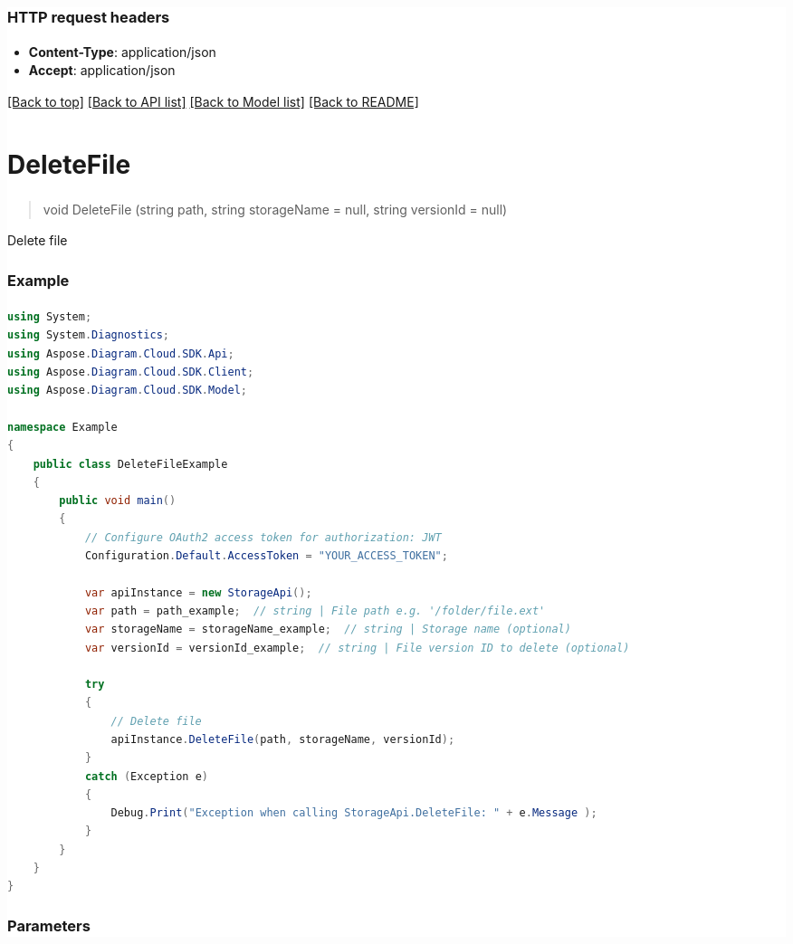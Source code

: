 ### HTTP request headers

 - **Content-Type**: application/json
 - **Accept**: application/json

[[Back to top]](#) [[Back to API list]](../README.md#documentation-for-api-endpoints) [[Back to Model list]](../README.md#documentation-for-models) [[Back to README]](../README.md)

<a name="deletefile"></a>
# **DeleteFile**
> void DeleteFile (string path, string storageName = null, string versionId = null)

Delete file

### Example
```csharp
using System;
using System.Diagnostics;
using Aspose.Diagram.Cloud.SDK.Api;
using Aspose.Diagram.Cloud.SDK.Client;
using Aspose.Diagram.Cloud.SDK.Model;

namespace Example
{
    public class DeleteFileExample
    {
        public void main()
        {
            // Configure OAuth2 access token for authorization: JWT
            Configuration.Default.AccessToken = "YOUR_ACCESS_TOKEN";

            var apiInstance = new StorageApi();
            var path = path_example;  // string | File path e.g. '/folder/file.ext'
            var storageName = storageName_example;  // string | Storage name (optional) 
            var versionId = versionId_example;  // string | File version ID to delete (optional) 

            try
            {
                // Delete file
                apiInstance.DeleteFile(path, storageName, versionId);
            }
            catch (Exception e)
            {
                Debug.Print("Exception when calling StorageApi.DeleteFile: " + e.Message );
            }
        }
    }
}
```

### Parameters
